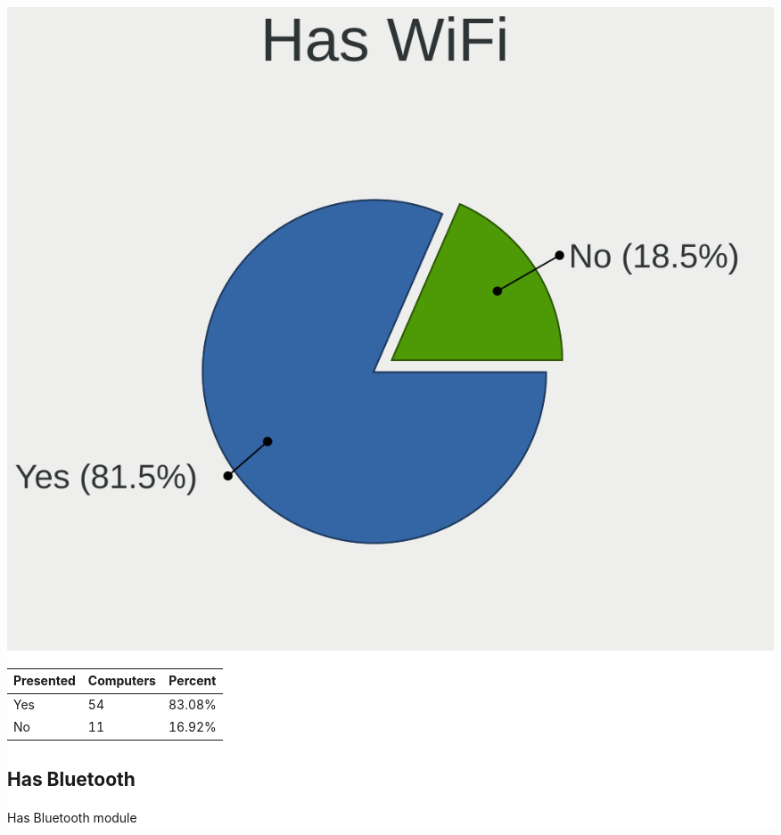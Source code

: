 ![Has WiFi](./All/images/pie_chart/node_has_wifi.svg)


| Presented | Computers | Percent |
|-----------|-----------|---------|
| Yes       | 54        | 83.08%  |
| No        | 11        | 16.92%  |

Has Bluetooth
-------------

Has Bluetooth module
